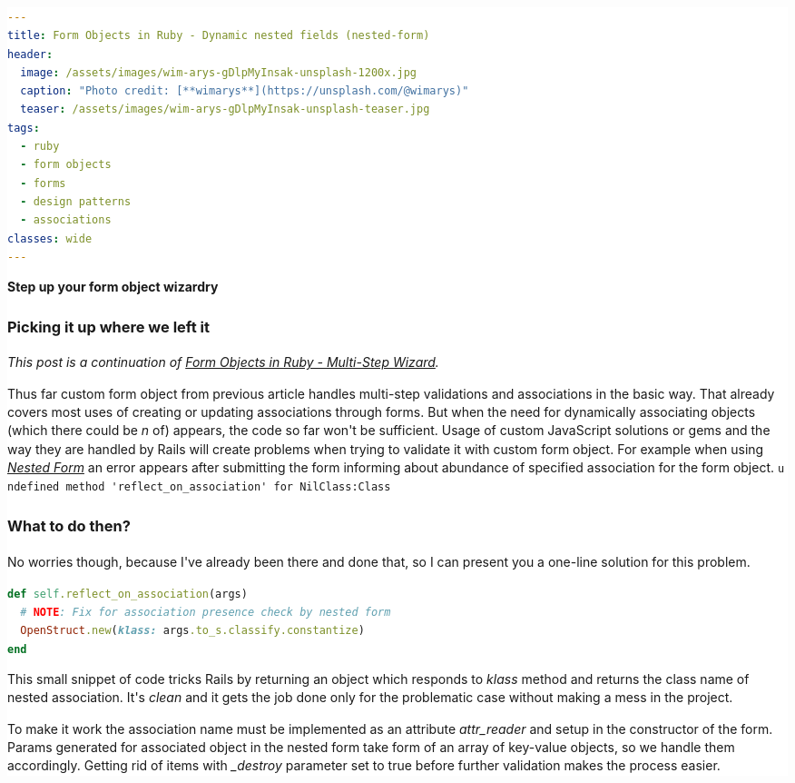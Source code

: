 ```yaml
---
title: Form Objects in Ruby - Dynamic nested fields (nested-form)
header:
  image: /assets/images/wim-arys-gDlpMyInsak-unsplash-1200x.jpg
  caption: "Photo credit: [**wimarys**](https://unsplash.com/@wimarys)"
  teaser: /assets/images/wim-arys-gDlpMyInsak-unsplash-teaser.jpg
tags:
  - ruby
  - form objects
  - forms
  - design patterns
  - associations
classes: wide
---
```


**Step up your form object wizardry**

### Picking it up where we left it
*This post is a continuation of [Form Objects in Ruby - Multi-Step Wizard](https://smilzy.github.io/form-objects-in-ruby-part-1/).*

Thus far custom form object from previous article handles multi-step validations
and associations in the basic way. That already covers most uses of creating
or updating associations through forms. But when the need for dynamically associating
objects (which there could be *n* of) appears, the code so far won't be sufficient.
Usage of custom JavaScript solutions or gems and the way they are handled by Rails
will create problems when trying to validate it with custom form object. For example
when using [*Nested Form*](https://github.com/ryanb/nested_form) an error appears
after submitting the form informing about abundance of specified association for
the form object. `undefined method 'reflect_on_association' for NilClass:Class`

### What to do then?

No worries though, because I've already been there and done that, so I can present
you a one-line solution for this problem.


```ruby
def self.reflect_on_association(args)
  # NOTE: Fix for association presence check by nested form
  OpenStruct.new(klass: args.to_s.classify.constantize)
end
```

This small snippet of code tricks Rails by returning an object which responds to
*klass* method and returns the class name of nested association. It's *clean* and
it gets the job done only for the problematic case without making a mess in the project.

To make it work the association name must be implemented as an attribute *attr_reader*
and setup in the constructor of the form. Params generated for associated object
in the nested form take form of an array of key-value objects, so we handle them
accordingly. Getting rid of items with *_destroy* parameter set to true before
further validation makes the process easier.

